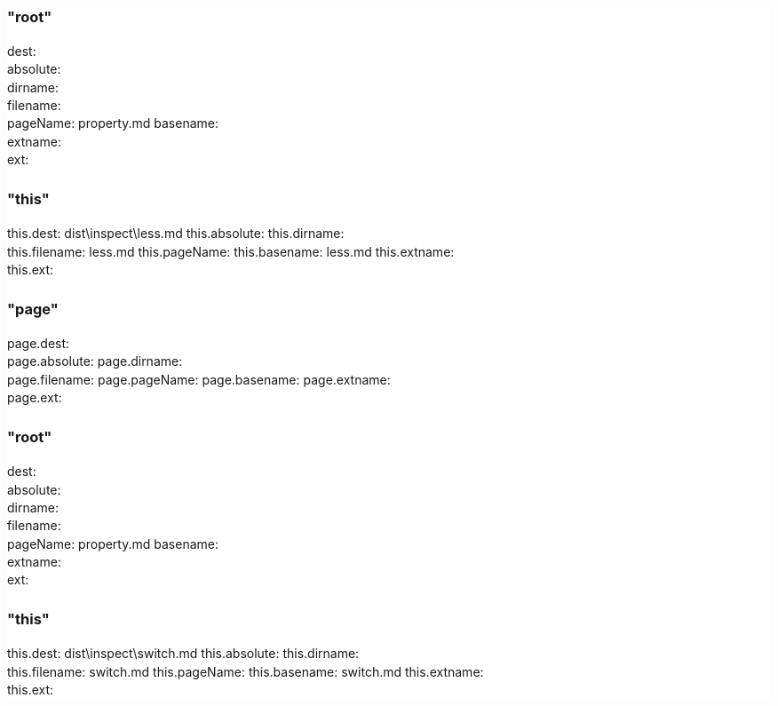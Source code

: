 ### "root"
dest:          
absolute:      
dirname:       
filename:      
pageName:      property.md
basename:      
extname:       
ext:           

### "this"
this.dest:     dist\inspect\less.md
this.absolute: 
this.dirname:  
this.filename: less.md
this.pageName: 
this.basename: less.md
this.extname:  
this.ext:      

### "page"
page.dest:     
page.absolute: 
page.dirname:  
page.filename: 
page.pageName: 
page.basename: 
page.extname:  
page.ext:      

### "root"
dest:          
absolute:      
dirname:       
filename:      
pageName:      property.md
basename:      
extname:       
ext:           

### "this"
this.dest:     dist\inspect\switch.md
this.absolute: 
this.dirname:  
this.filename: switch.md
this.pageName: 
this.basename: switch.md
this.extname:  
this.ext:      
